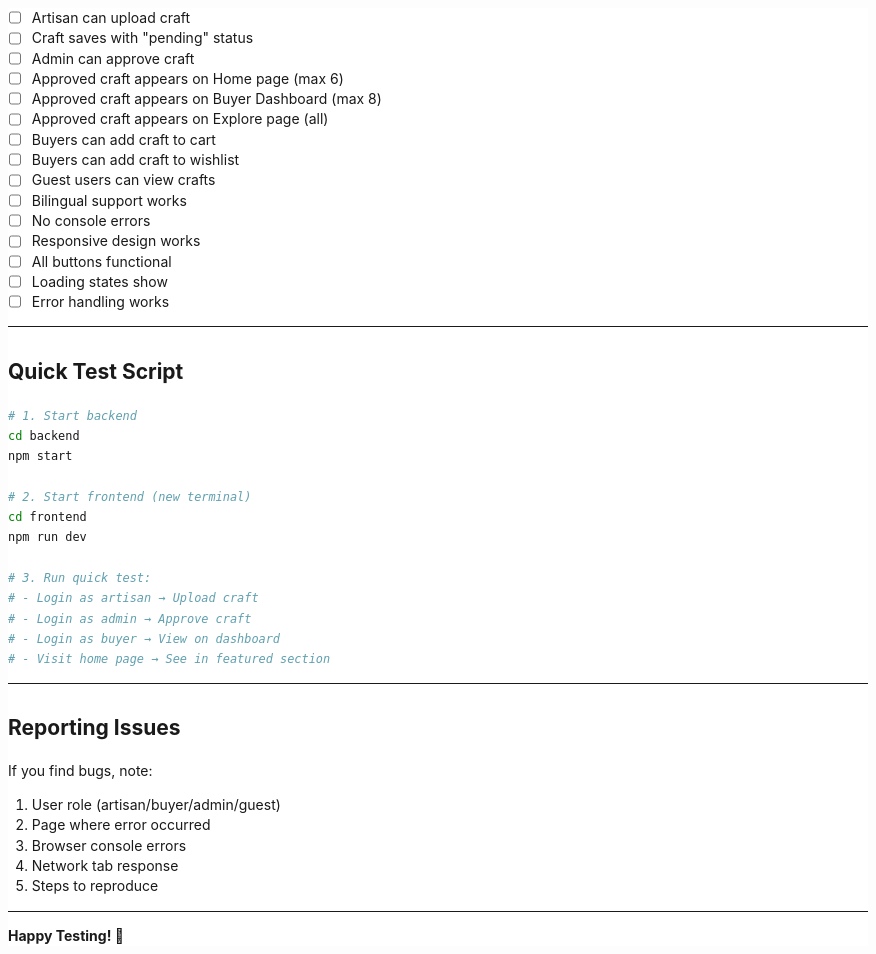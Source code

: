 - [ ] Artisan can upload craft
- [ ] Craft saves with "pending" status
- [ ] Admin can approve craft
- [ ] Approved craft appears on Home page (max 6)
- [ ] Approved craft appears on Buyer Dashboard (max 8)
- [ ] Approved craft appears on Explore page (all)
- [ ] Buyers can add craft to cart
- [ ] Buyers can add craft to wishlist
- [ ] Guest users can view crafts
- [ ] Bilingual support works
- [ ] No console errors
- [ ] Responsive design works
- [ ] All buttons functional
- [ ] Loading states show
- [ ] Error handling works

---

## Quick Test Script

```bash
# 1. Start backend
cd backend
npm start

# 2. Start frontend (new terminal)
cd frontend
npm run dev

# 3. Run quick test:
# - Login as artisan → Upload craft
# - Login as admin → Approve craft
# - Login as buyer → View on dashboard
# - Visit home page → See in featured section
```

---

## Reporting Issues

If you find bugs, note:
1. User role (artisan/buyer/admin/guest)
2. Page where error occurred
3. Browser console errors
4. Network tab response
5. Steps to reproduce

---

**Happy Testing! 🚀**
